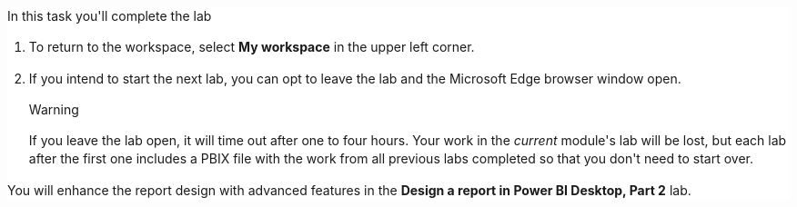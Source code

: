 In this task you'll complete the lab

1. To return to the workspace, select **My workspace** in the upper left corner.

1. If you intend to start the next lab, you can opt to leave the lab and the Microsoft Edge browser window open.

    > [!WARNING]
    > If you leave the lab open, it will time out after one to four hours. Your work in the *current* module's lab will be lost, but each lab after the first one includes a PBIX file with the work from all previous labs completed so that you don't need to start over.

You will enhance the report design with advanced features in the **Design a report in Power BI Desktop, Part 2** lab.
